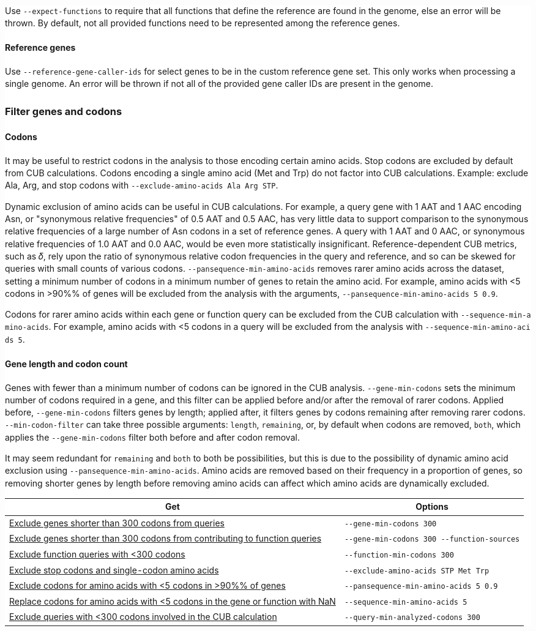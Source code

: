 Use `--expect-functions` to require that all functions that define the reference are found in the genome, else an error will be thrown. By default, not all provided functions need to be represented among the reference genes.

#### Reference genes

Use `--reference-gene-caller-ids` for select genes to be in the custom reference gene set. This only works when processing a single genome. An error will be thrown if not all of the provided gene caller IDs are present in the genome.

### Filter genes and codons

#### Codons

It may be useful to restrict codons in the analysis to those encoding certain amino acids. Stop codons are excluded by default from CUB calculations. Codons encoding a single amino acid (Met and Trp) do not factor into CUB calculations. Example: exclude Ala, Arg, and stop codons with `--exclude-amino-acids Ala Arg STP`.

Dynamic exclusion of amino acids can be useful in CUB calculations. For example, a query gene with 1 AAT and 1 AAC encoding Asn, or "synonymous relative frequencies" of 0.5 AAT and 0.5 AAC, has very little data to support comparison to the synonymous relative frequencies of a large number of Asn codons in a set of reference genes. A query with 1 AAT and 0 AAC, or synonymous relative frequencies of 1.0 AAT and 0.0 AAC, would be even more statistically insignificant. Reference-dependent CUB metrics, such as 𝛿, rely upon the ratio of synonymous relative codon frequencies in the query and reference, and so can be skewed for queries with small counts of various codons. `--pansequence-min-amino-acids` removes rarer amino acids across the dataset, setting a minimum number of codons in a minimum number of genes to retain the amino acid. For example, amino acids with <5 codons in >90%% of genes will be excluded from the analysis with the arguments, `--pansequence-min-amino-acids 5 0.9`.

Codons for rarer amino acids within each gene or function query can be excluded from the CUB calculation with `--sequence-min-amino-acids`. For example, amino acids with <5 codons in a query will be excluded from the analysis with `--sequence-min-amino-acids 5`.

#### Gene length and codon count

Genes with fewer than a minimum number of codons can be ignored in the CUB analysis. `--gene-min-codons` sets the minimum number of codons required in a gene, and this filter can be applied before and/or after the removal of rarer codons. Applied before, `--gene-min-codons` filters genes by length; applied after, it filters genes by codons remaining after removing rarer codons. `--min-codon-filter` can take three possible arguments: `length`, `remaining`, or, by default when codons are removed, `both`, which applies the `--gene-min-codons` filter both before and after codon removal.

It may seem redundant for `remaining` and `both` to both be possibilities, but this is due to the possibility of dynamic amino acid exclusion using `--pansequence-min-amino-acids`. Amino acids are removed based on their frequency in a proportion of genes, so removing shorter genes by length before removing amino acids can affect which amino acids are dynamically excluded.

| Get | Options |
| --- | ------- |
| [Exclude genes shorter than 300 codons from queries](#gene-length-and-codon-count) | `--gene-min-codons 300` |
| [Exclude genes shorter than 300 codons from contributing to function queries](#function-codon-count) | `--gene-min-codons 300 --function-sources` |
| [Exclude function queries with <300 codons](#function-codon-count) | `--function-min-codons 300` |
| [Exclude stop codons and single-codon amino acids](#codons) | `--exclude-amino-acids STP Met Trp` |
| [Exclude codons for amino acids with <5 codons in >90%% of genes](#codons) | `--pansequence-min-amino-acids 5 0.9` |
| [Replace codons for amino acids with <5 codons in the gene or function with NaN](#codons) | `--sequence-min-amino-acids 5` |
| [Exclude queries with <300 codons involved in the CUB calculation](#query-length) | `--query-min-analyzed-codons 300` |
